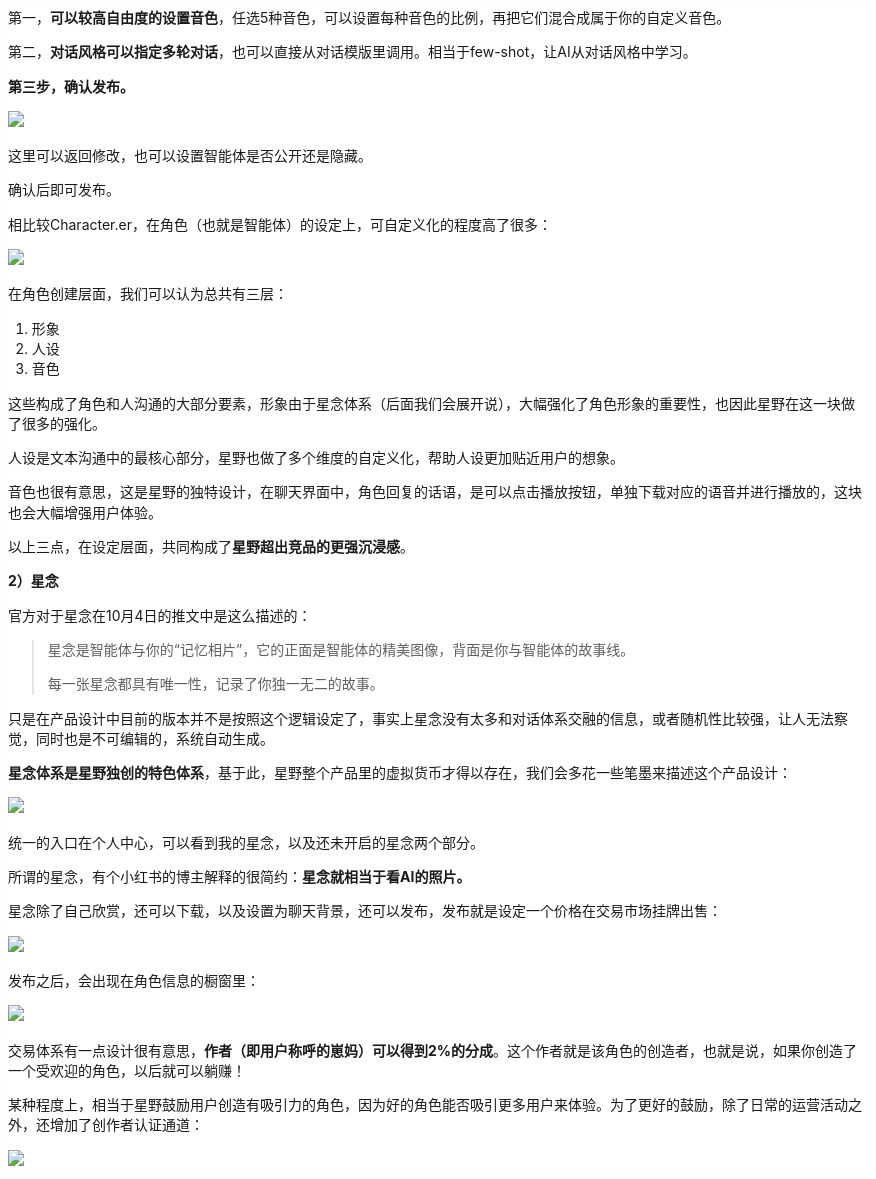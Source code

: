 第一，**可以较高自由度的设置音色**，任选5种音色，可以设置每种音色的比例，再把它们混合成属于你的自定义音色。

第二，**对话风格可以指定多轮对话**，也可以直接从对话模版里调用。相当于few-shot，让AI从对话风格中学习。

**第三步，确认发布。**

![](https://image.woshipm.com/wp-files/2023/11/hd1CdFavwkzSC7t6Qnp2.jpg)

这里可以返回修改，也可以设置智能体是否公开还是隐藏。

确认后即可发布。

相比较Character.er，在角色（也就是智能体）的设定上，可自定义化的程度高了很多：

![](https://image.woshipm.com/wp-files/2023/11/5K7yFAyXxxyjjV878ljo.png)

在角色创建层面，我们可以认为总共有三层：

1.  形象
2.  人设
3.  音色

这些构成了角色和人沟通的大部分要素，形象由于星念体系（后面我们会展开说），大幅强化了角色形象的重要性，也因此星野在这一块做了很多的强化。

人设是文本沟通中的最核心部分，星野也做了多个维度的自定义化，帮助人设更加贴近用户的想象。

音色也很有意思，这是星野的独特设计，在聊天界面中，角色回复的话语，是可以点击播放按钮，单独下载对应的语音并进行播放的，这块也会大幅增强用户体验。

以上三点，在设定层面，共同构成了**星野超出竞品的更强沉浸感**。

**2）星念**

官方对于星念在10月4日的推文中是这么描述的：

> 星念是智能体与你的“记忆相片”，它的正面是智能体的精美图像，背面是你与智能体的故事线。
> 
> 每一张星念都具有唯一性，记录了你独一无二的故事。

只是在产品设计中目前的版本并不是按照这个逻辑设定了，事实上星念没有太多和对话体系交融的信息，或者随机性比较强，让人无法察觉，同时也是不可编辑的，系统自动生成。

**星念体系是星野独创的特色体系**，基于此，星野整个产品里的虚拟货币才得以存在，我们会多花一些笔墨来描述这个产品设计：

![](https://image.woshipm.com/wp-files/2023/11/1Oh1F1tw5v26kJdAUbRa.jpeg)

统一的入口在个人中心，可以看到我的星念，以及还未开启的星念两个部分。

所谓的星念，有个小红书的博主解释的很简约：**星念就相当于看AI的照片。**

星念除了自己欣赏，还可以下载，以及设置为聊天背景，还可以发布，发布就是设定一个价格在交易市场挂牌出售：

![](https://image.woshipm.com/wp-files/2023/11/xIJRcqxOhWhYUbyQTQL3.jpeg)

发布之后，会出现在角色信息的橱窗里：

![](https://image.woshipm.com/wp-files/2023/11/I9nJ9LoUn3JU0YQiiKFD.jpeg)

交易体系有一点设计很有意思，**作者（即用户称呼的崽妈）可以得到2%的分成**。这个作者就是该角色的创造者，也就是说，如果你创造了一个受欢迎的角色，以后就可以躺赚！

某种程度上，相当于星野鼓励用户创造有吸引力的角色，因为好的角色能否吸引更多用户来体验。为了更好的鼓励，除了日常的运营活动之外，还增加了创作者认证通道：

![](https://image.woshipm.com/wp-files/2023/11/AqqD6pJx4GsqhggA2OJZ.jpeg)
